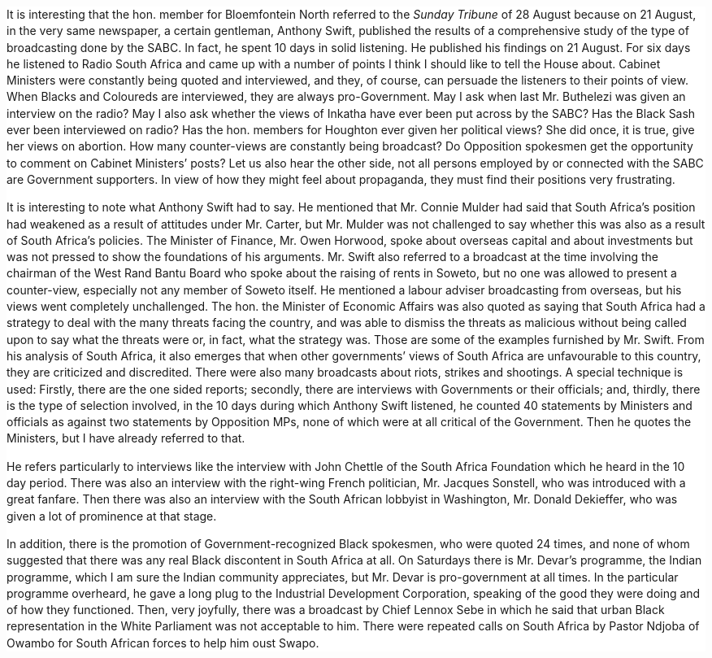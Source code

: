 <p>It is interesting that the hon. member for Bloemfontein North referred to the <i>Sunday Tribune</i> of 28 August because on 21 August, in the very same newspaper, a certain gentleman, Anthony Swift, published the results of a comprehensive study of the type of broadcasting done by the SABC. In fact, he spent 10 days in solid listening. He published his findings on 21 August. For six days he listened to Radio South Africa and came up with a number of points I think I should like to tell the House about. Cabinet Ministers were constantly being quoted and interviewed, and they, of course, can persuade the listeners to their points of view. When Blacks and Coloureds are interviewed, they are always pro-Government. May I ask when last Mr. Buthelezi was given an interview on the radio? May I also ask whether the views of Inkatha have ever been put across by the SABC? Has the Black Sash ever been interviewed on radio? Has the hon. members for Houghton ever given her political views? She did once, it is true, give her views on abortion. How many counter-views are constantly being broadcast? Do Opposition spokesmen get the opportunity to comment on Cabinet Ministers&#x2019; posts? Let us also hear the other side, not all persons employed by or connected with the SABC are Government supporters. In view of how they might feel about propaganda, they must find their positions very frustrating.</p>

<p>It is interesting to note what Anthony Swift had to say. He mentioned that Mr. Connie Mulder had said that South Africa&#x2019;s position had weakened as a result of attitudes under Mr. Carter, but Mr. Mulder was not challenged to say whether this was also as a result of South Africa&#x2019;s policies. The Minister of Finance, Mr. Owen Horwood, spoke about overseas capital and about investments but was not pressed to show the foundations of his arguments. Mr. Swift also referred to a broadcast at the time involving the chairman of the West Rand Bantu Board who spoke about the raising of rents in Soweto, but no one was allowed to present a counter-view, especially not any member of Soweto itself. He mentioned a labour adviser broadcasting from overseas, but his views went completely unchallenged. The hon. the Minister of Economic Affairs was also quoted as saying that South Africa had a strategy to deal with the many threats facing the country, and was able to dismiss the threats as malicious without being called upon to say what the threats were or, in fact, what the strategy was. Those are some of the examples furnished by Mr. Swift. From his analysis of South Africa, it also emerges that when other governments&#x2019; views of South Africa are unfavourable to this country, they are criticized and discredited. There were also many broadcasts about riots, strikes and shootings. A special technique is used: Firstly, there are the one <span class="col_1305-1306" refersTo="page_0670"/>sided reports; secondly, there are interviews with Governments or their officials; and, thirdly, there is the type of selection involved, in the 10 days during which Anthony Swift listened, he counted 40 statements by Ministers and officials as against two statements by Opposition MPs, none of which were at all critical of the Government. Then he quotes the Ministers, but I have already referred to that.</p>

<p>He refers particularly to interviews like the interview with John Chettle of the South Africa Foundation which he heard in the 10 day period. There was also an interview with the right-wing French politician, Mr. Jacques Sonstell, who was introduced with a great fanfare. Then there was also an interview with the South African lobbyist in Washington, Mr. Donald Dekieffer, who was given a lot of prominence at that stage.</p>

<p>In addition, there is the promotion of Government-recognized Black spokesmen, who were quoted 24 times, and none of whom suggested that there was any real Black discontent in South Africa at all. On Saturdays there is Mr. Devar&#x2019;s programme, the Indian programme, which I am sure the Indian community appreciates, but Mr. Devar is pro-government at all times. In the particular programme overheard, he gave a long plug to the Industrial Development Corporation, speaking of the good they were doing and of how they functioned. Then, very joyfully, there was a broadcast by Chief Lennox Sebe in which he said that urban Black representation in the White Parliament was not acceptable to him. There were repeated calls on South Africa by Pastor Ndjoba of Owambo for South African forces to help him oust Swapo.</p>
